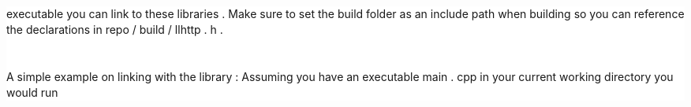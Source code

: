 executable
you
can
link
to
these
libraries
.
Make
sure
to
set
the
build
folder
as
an
include
path
when
building
so
you
can
reference
the
declarations
in
repo
/
build
/
llhttp
.
h
.
#
#
#
A
simple
example
on
linking
with
the
library
:
Assuming
you
have
an
executable
main
.
cpp
in
your
current
working
directory
you
would
run